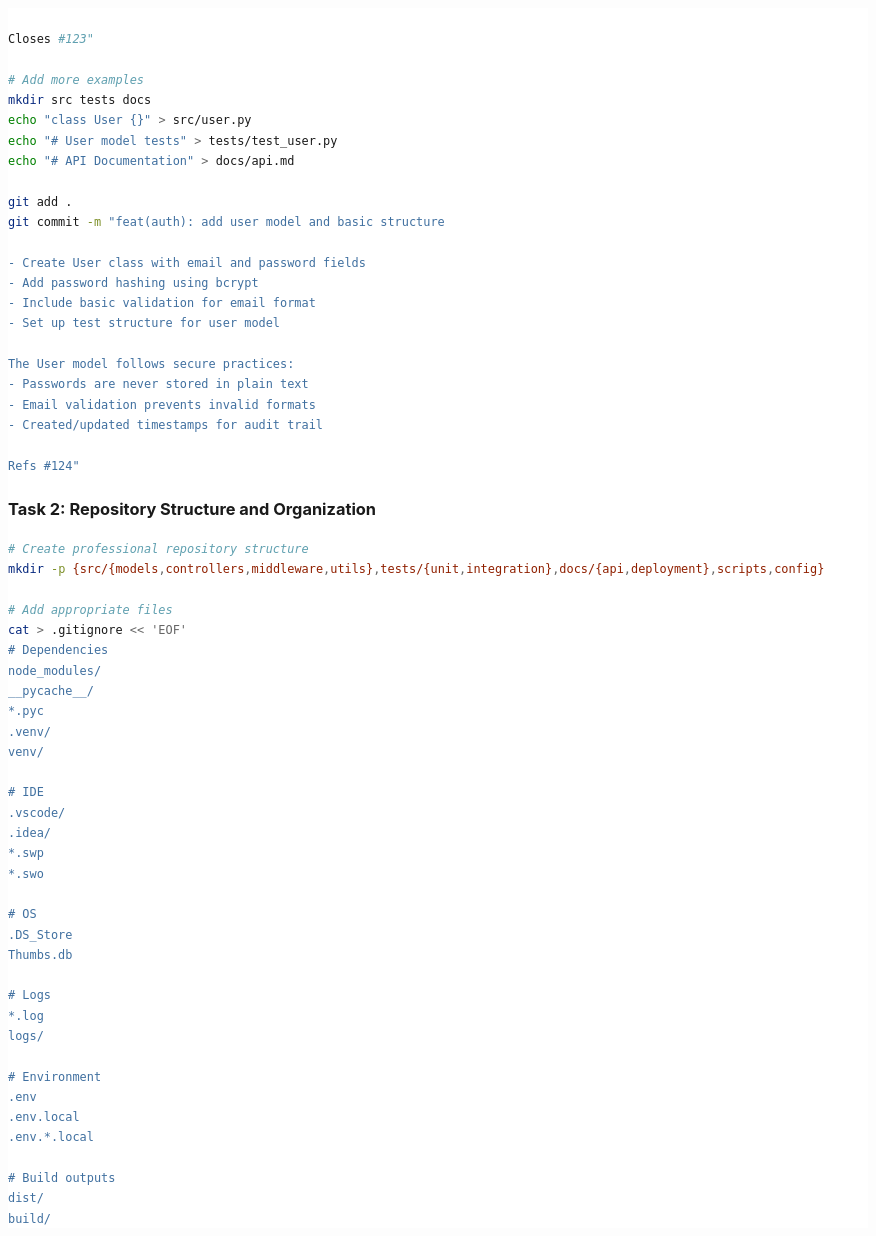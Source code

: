 ```bash

Closes #123"

# Add more examples
mkdir src tests docs
echo "class User {}" > src/user.py
echo "# User model tests" > tests/test_user.py
echo "# API Documentation" > docs/api.md

git add .
git commit -m "feat(auth): add user model and basic structure

- Create User class with email and password fields
- Add password hashing using bcrypt
- Include basic validation for email format
- Set up test structure for user model

The User model follows secure practices:
- Passwords are never stored in plain text
- Email validation prevents invalid formats
- Created/updated timestamps for audit trail

Refs #124"
```

### Task 2: Repository Structure and Organization

```bash
# Create professional repository structure
mkdir -p {src/{models,controllers,middleware,utils},tests/{unit,integration},docs/{api,deployment},scripts,config}

# Add appropriate files
cat > .gitignore << 'EOF'
# Dependencies
node_modules/
__pycache__/
*.pyc
.venv/
venv/

# IDE
.vscode/
.idea/
*.swp
*.swo

# OS
.DS_Store
Thumbs.db

# Logs
*.log
logs/

# Environment
.env
.env.local
.env.*.local

# Build outputs
dist/
build/
```